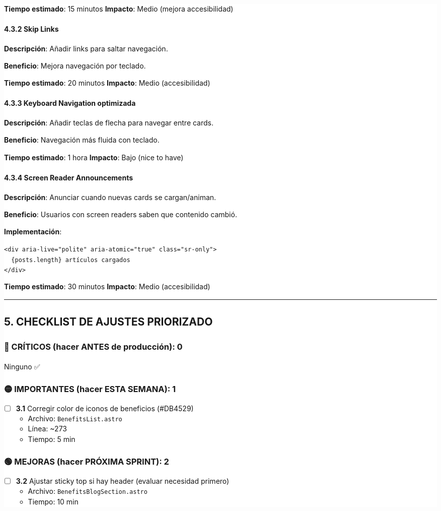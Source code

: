 **Tiempo estimado**: 15 minutos
**Impacto**: Medio (mejora accesibilidad)

#### 4.3.2 Skip Links

**Descripción**: Añadir links para saltar navegación.

**Beneficio**: Mejora navegación por teclado.

**Tiempo estimado**: 20 minutos
**Impacto**: Medio (accesibilidad)

#### 4.3.3 Keyboard Navigation optimizada

**Descripción**: Añadir teclas de flecha para navegar entre cards.

**Beneficio**: Navegación más fluida con teclado.

**Tiempo estimado**: 1 hora
**Impacto**: Bajo (nice to have)

#### 4.3.4 Screen Reader Announcements

**Descripción**: Anunciar cuando nuevas cards se cargan/animan.

**Beneficio**: Usuarios con screen readers saben que contenido cambió.

**Implementación**:
```astro
<div aria-live="polite" aria-atomic="true" class="sr-only">
  {posts.length} artículos cargados
</div>
```

**Tiempo estimado**: 30 minutos
**Impacto**: Medio (accesibilidad)

---

## 5. CHECKLIST DE AJUSTES PRIORIZADO

### 🔴 CRÍTICOS (hacer ANTES de producción): 0

Ninguno ✅

### 🟡 IMPORTANTES (hacer ESTA SEMANA): 1

- [ ] **3.1** Corregir color de iconos de beneficios (#DB4529)
  - Archivo: `BenefitsList.astro`
  - Línea: ~273
  - Tiempo: 5 min

### 🟢 MEJORAS (hacer PRÓXIMA SPRINT): 2

- [ ] **3.2** Ajustar sticky top si hay header (evaluar necesidad primero)
  - Archivo: `BenefitsBlogSection.astro`
  - Tiempo: 10 min
